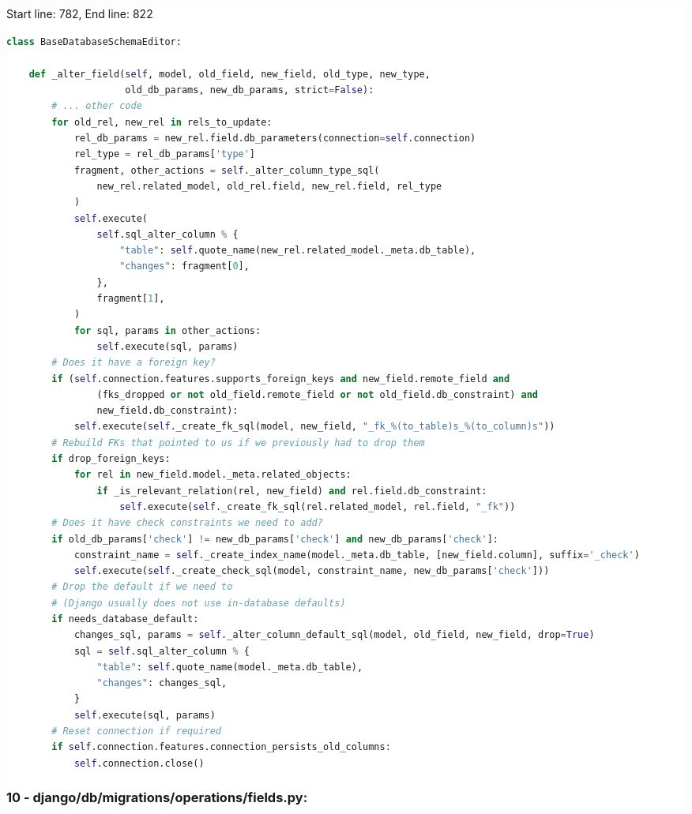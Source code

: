Start line: 782, End line: 822

```python
class BaseDatabaseSchemaEditor:

    def _alter_field(self, model, old_field, new_field, old_type, new_type,
                     old_db_params, new_db_params, strict=False):
        # ... other code
        for old_rel, new_rel in rels_to_update:
            rel_db_params = new_rel.field.db_parameters(connection=self.connection)
            rel_type = rel_db_params['type']
            fragment, other_actions = self._alter_column_type_sql(
                new_rel.related_model, old_rel.field, new_rel.field, rel_type
            )
            self.execute(
                self.sql_alter_column % {
                    "table": self.quote_name(new_rel.related_model._meta.db_table),
                    "changes": fragment[0],
                },
                fragment[1],
            )
            for sql, params in other_actions:
                self.execute(sql, params)
        # Does it have a foreign key?
        if (self.connection.features.supports_foreign_keys and new_field.remote_field and
                (fks_dropped or not old_field.remote_field or not old_field.db_constraint) and
                new_field.db_constraint):
            self.execute(self._create_fk_sql(model, new_field, "_fk_%(to_table)s_%(to_column)s"))
        # Rebuild FKs that pointed to us if we previously had to drop them
        if drop_foreign_keys:
            for rel in new_field.model._meta.related_objects:
                if _is_relevant_relation(rel, new_field) and rel.field.db_constraint:
                    self.execute(self._create_fk_sql(rel.related_model, rel.field, "_fk"))
        # Does it have check constraints we need to add?
        if old_db_params['check'] != new_db_params['check'] and new_db_params['check']:
            constraint_name = self._create_index_name(model._meta.db_table, [new_field.column], suffix='_check')
            self.execute(self._create_check_sql(model, constraint_name, new_db_params['check']))
        # Drop the default if we need to
        # (Django usually does not use in-database defaults)
        if needs_database_default:
            changes_sql, params = self._alter_column_default_sql(model, old_field, new_field, drop=True)
            sql = self.sql_alter_column % {
                "table": self.quote_name(model._meta.db_table),
                "changes": changes_sql,
            }
            self.execute(sql, params)
        # Reset connection if required
        if self.connection.features.connection_persists_old_columns:
            self.connection.close()
```
### 10 - django/db/migrations/operations/fields.py:
